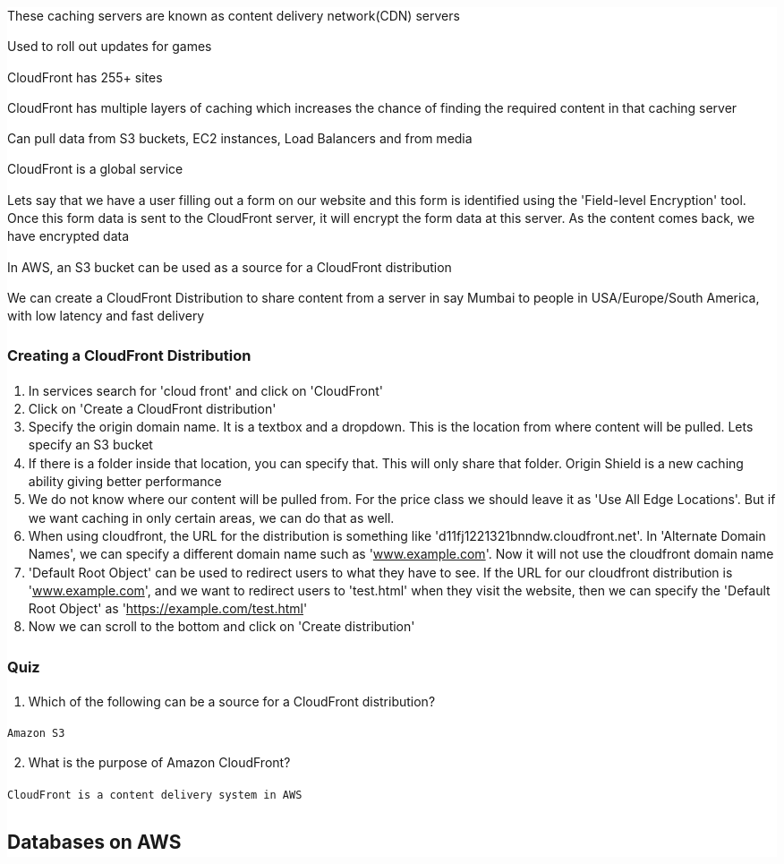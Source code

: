 These caching servers are known as content delivery network(CDN) servers

Used to roll out updates for games 

CloudFront has 255+ sites 

CloudFront has multiple layers of caching which increases the chance of finding the required content in that caching server

Can pull data from S3 buckets, EC2 instances, Load Balancers and from media 

CloudFront is a global service 

Lets say that we have a user filling out a form on our website and this form is identified using the 'Field-level Encryption' tool. Once this form data is sent to the CloudFront server, it will encrypt the form data at this server. As the content comes back, we have encrypted data

In AWS, an S3 bucket can be used as a source for a CloudFront distribution 

We can create a CloudFront Distribution to share content from a server in say Mumbai to people in USA/Europe/South America, with low latency and fast delivery 

### Creating a CloudFront Distribution

1. In services search for 'cloud front' and click on 'CloudFront'
2. Click on 'Create a CloudFront distribution'
3. Specify the origin domain name. It is a textbox and a dropdown. This is the location from where content will be pulled. Lets specify an S3 bucket
4. If there is a folder inside that location, you can specify that. This will only share that folder. Origin Shield is a new caching ability giving better performance 
5. We do not know where our content will be pulled from. For the price class we should leave it as 'Use All Edge Locations'. But if we want caching in only certain areas, we can do that as well. 
6. When using cloudfront, the URL for the distribution is something like 'd11fj1221321bnndw.cloudfront.net'. In 'Alternate Domain Names', we can specify a different domain name such as 'www.example.com'. Now it will not use the cloudfront domain name 
7. 'Default Root Object' can be used to redirect users to what they have to see. If the URL for our cloudfront distribution is 'www.example.com', and we want to redirect users to 'test.html' when they visit the website, then we can specify the 'Default Root Object' as 'https://example.com/test.html'
8. Now we can scroll to the bottom and click on 'Create distribution'

### Quiz

1. Which of the following can be a source for a CloudFront distribution?

```txt
Amazon S3
```

2. What is the purpose of Amazon CloudFront?

```txt
CloudFront is a content delivery system in AWS
```

## Databases on AWS
